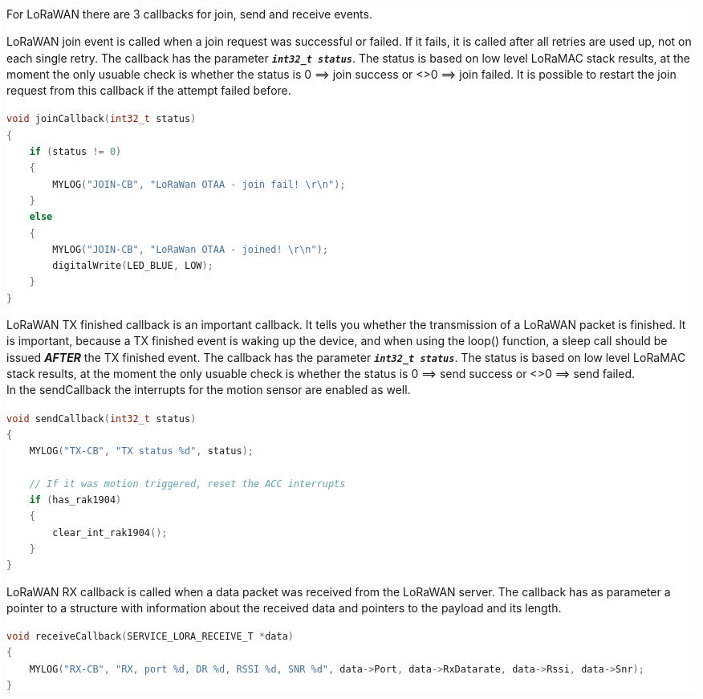 For LoRaWAN there are 3 callbacks for join, send and receive events.

LoRaWAN join event is called when a join request was successful or failed. If it fails, it is called after all retries are used up, not on each single retry. The callback has the parameter _**`int32_t status`**_. The status is based on low level LoRaMAC stack results, at the moment the only usuable check is whether the status is 0 ==> join success or <>0 ==> join failed. It is possible to restart the join request from this callback if the attempt failed before.    

```cpp
void joinCallback(int32_t status)
{
	if (status != 0)
	{
		MYLOG("JOIN-CB", "LoRaWan OTAA - join fail! \r\n");
	}
	else
	{
		MYLOG("JOIN-CB", "LoRaWan OTAA - joined! \r\n");
		digitalWrite(LED_BLUE, LOW);
	}
}
```

LoRaWAN TX finished callback is an important callback. It tells you whether the transmission of a LoRaWAN packet is finished. It is important, because a TX finished event is waking up the device, and when using the loop() function, a sleep call should be issued _**AFTER**_ the TX finished event. The callback has the parameter _**`int32_t status`**_. The status is based on low level LoRaMAC stack results, at the moment the only usuable check is whether the status is 0 ==> send success or <>0 ==> send failed.    
In the sendCallback the interrupts for the motion sensor are enabled as well.

```cpp
void sendCallback(int32_t status)
{
	MYLOG("TX-CB", "TX status %d", status);

	// If it was motion triggered, reset the ACC interrupts
	if (has_rak1904)
	{
		clear_int_rak1904();
	}
}
```

LoRaWAN RX callback is called when a data packet was received from the LoRaWAN server. The callback has as parameter a pointer to a structure with information about the received data and pointers to the payload and its length.    

```cpp
void receiveCallback(SERVICE_LORA_RECEIVE_T *data)
{
	MYLOG("RX-CB", "RX, port %d, DR %d, RSSI %d, SNR %d", data->Port, data->RxDatarate, data->Rssi, data->Snr);
}
```
